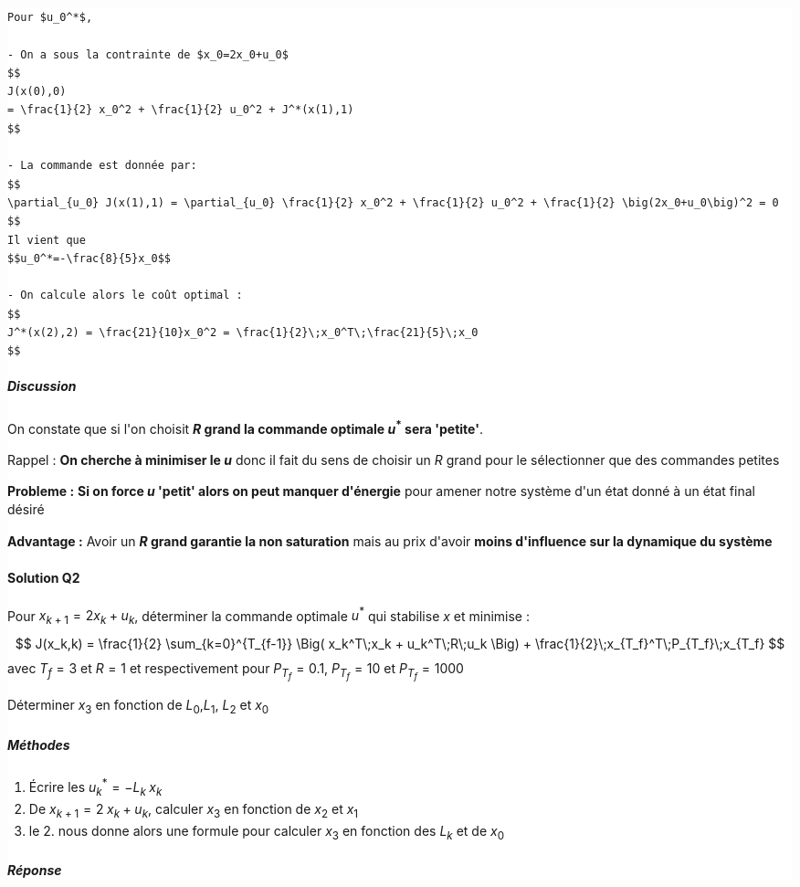     Pour $u_0^*$,
    
    - On a sous la contrainte de $x_0=2x_0+u_0$
    $$
    J(x(0),0)
    = \frac{1}{2} x_0^2 + \frac{1}{2} u_0^2 + J^*(x(1),1)
    $$

    - La commande est donnée par:
    $$
    \partial_{u_0} J(x(1),1) = \partial_{u_0} \frac{1}{2} x_0^2 + \frac{1}{2} u_0^2 + \frac{1}{2} \big(2x_0+u_0\big)^2 = 0
    $$
    Il vient que 
    $$u_0^*=-\frac{8}{5}x_0$$

    - On calcule alors le coût optimal :
    $$
    J^*(x(2),2) = \frac{21}{10}x_0^2 = \frac{1}{2}\;x_0^T\;\frac{21}{5}\;x_0
    $$

##### Discussion

On constate que si l'on choisit **$R$ grand la commande optimale $u^*$ sera 'petite'**.

Rappel :
**On cherche à minimiser le $u$** donc il fait du sens de choisir un $R$ grand pour le sélectionner que des commandes petites

**Probleme :** 
**Si on force $u$ 'petit' alors on peut manquer d'énergie** pour amener notre système d'un état donné à un état final désiré

**Advantage :** 
Avoir un **$R$ grand garantie la non saturation** mais au prix d'avoir **moins d'influence sur la dynamique du système**

#### Solution Q2

Pour $x_{k+1} = 2 x_k + u_k$, déterminer la commande optimale $u^*$ qui stabilise $x$ et minimise :
$$
J(x_k,k) = \frac{1}{2} \sum_{k=0}^{T_{f-1}} \Big( x_k^T\;x_k + u_k^T\;R\;u_k \Big) + \frac{1}{2}\;x_{T_f}^T\;P_{T_f}\;x_{T_f}
$$
avec $T_f = 3$ et $R = 1$ et respectivement pour $P_{T_f}=0.1$, $P_{T_f}=10$ et $P_{T_f}=1000$ 

Déterminer $x_3$ en fonction de $L_0$,$L_1$, $L_2$ et $x_0$

##### Méthodes

1. Écrire les $u_k^*=-L_k\;x_k$
2. De $x_{k+1} = 2\;x_k + u_k$, calculer $x_3$ en fonction de $x_2$ et $x_1$
3. le 2. nous donne alors une formule pour calculer $x_3$ en fonction des $L_k$ et de $x_0$


##### Réponse
